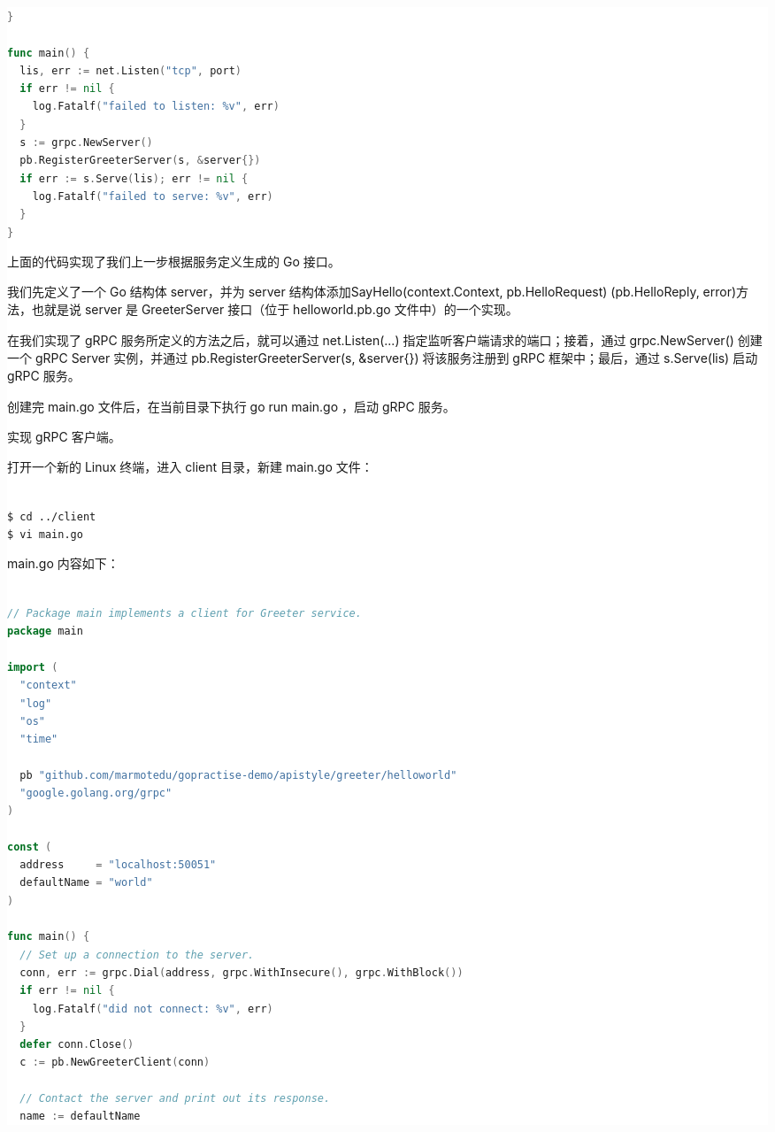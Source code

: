 ```go
}

func main() {
  lis, err := net.Listen("tcp", port)
  if err != nil {
    log.Fatalf("failed to listen: %v", err)
  }
  s := grpc.NewServer()
  pb.RegisterGreeterServer(s, &server{})
  if err := s.Serve(lis); err != nil {
    log.Fatalf("failed to serve: %v", err)
  }
}
```

上面的代码实现了我们上一步根据服务定义生成的 Go 接口。

我们先定义了一个 Go 结构体 server，并为 server 结构体添加SayHello(context.Context, pb.HelloRequest) (pb.HelloReply, error)方法，也就是说 server 是 GreeterServer 接口（位于 helloworld.pb.go 文件中）的一个实现。

在我们实现了 gRPC 服务所定义的方法之后，就可以通过 net.Listen(...) 指定监听客户端请求的端口；接着，通过 grpc.NewServer() 创建一个 gRPC Server 实例，并通过 pb.RegisterGreeterServer(s, &server{}) 将该服务注册到 gRPC 框架中；最后，通过 s.Serve(lis) 启动 gRPC 服务。

创建完 main.go 文件后，在当前目录下执行 go run main.go ，启动 gRPC 服务。

实现 gRPC 客户端。

打开一个新的 Linux 终端，进入 client 目录，新建 main.go 文件：

```

$ cd ../client
$ vi main.go
```

main.go 内容如下：

```go

// Package main implements a client for Greeter service.
package main

import (
  "context"
  "log"
  "os"
  "time"

  pb "github.com/marmotedu/gopractise-demo/apistyle/greeter/helloworld"
  "google.golang.org/grpc"
)

const (
  address     = "localhost:50051"
  defaultName = "world"
)

func main() {
  // Set up a connection to the server.
  conn, err := grpc.Dial(address, grpc.WithInsecure(), grpc.WithBlock())
  if err != nil {
    log.Fatalf("did not connect: %v", err)
  }
  defer conn.Close()
  c := pb.NewGreeterClient(conn)

  // Contact the server and print out its response.
  name := defaultName
```